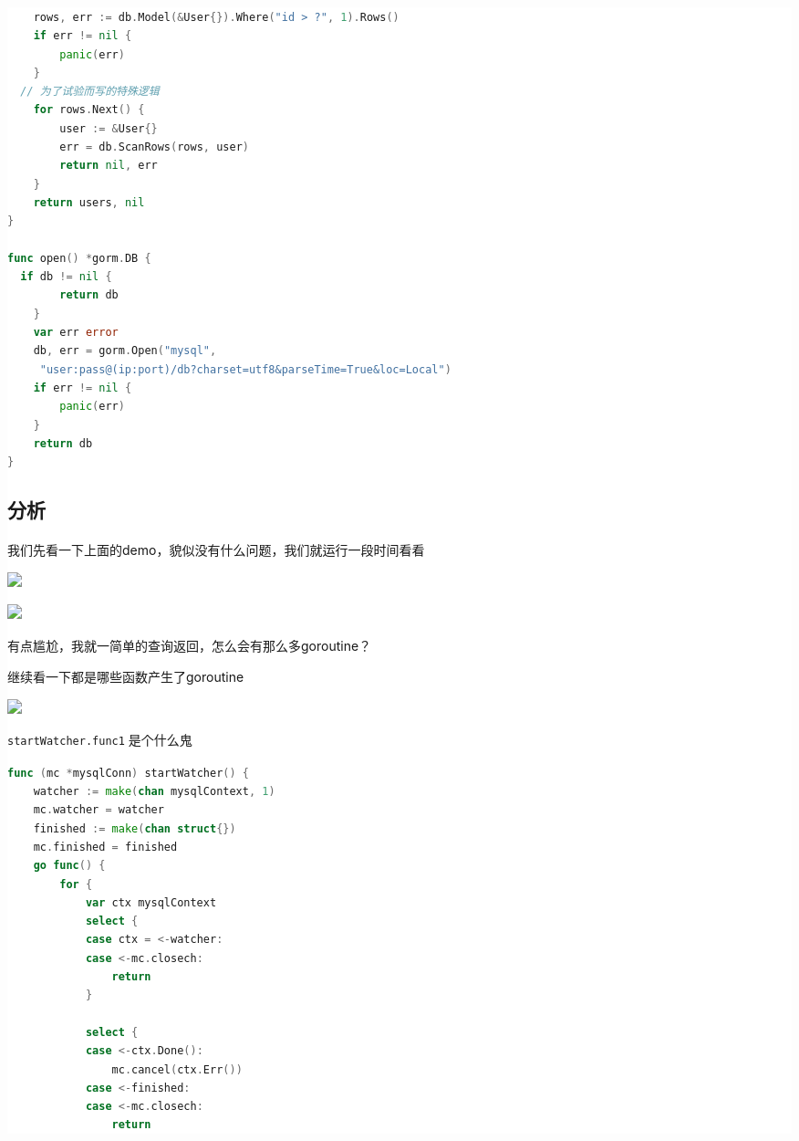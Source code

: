```go
	rows, err := db.Model(&User{}).Where("id > ?", 1).Rows()
	if err != nil {
		panic(err)
	}
  // 为了试验而写的特殊逻辑
	for rows.Next() {
		user := &User{}
		err = db.ScanRows(rows, user)
		return nil, err
	}
	return users, nil
}

func open() *gorm.DB {
  if db != nil {
		return db
	}
	var err error
	db, err = gorm.Open("mysql",
     "user:pass@(ip:port)/db?charset=utf8&parseTime=True&loc=Local")
	if err != nil {
		panic(err)
	}
	return db
}
```

## 分析

我们先看一下上面的demo，貌似没有什么问题，我们就运行一段时间看看

![](http://note-1253518569.cossh.myqcloud.com/20200104164025.png)

![](http://note-1253518569.cossh.myqcloud.com/20200104170110.png)

有点尴尬，我就一简单的查询返回，怎么会有那么多goroutine？

继续看一下都是哪些函数产生了goroutine

![](http://note-1253518569.cossh.myqcloud.com/20200104170141.png)

`startWatcher.func1` 是个什么鬼

~~~go
func (mc *mysqlConn) startWatcher() {
	watcher := make(chan mysqlContext, 1)
	mc.watcher = watcher
	finished := make(chan struct{})
	mc.finished = finished
	go func() {
		for {
			var ctx mysqlContext
			select {
			case ctx = <-watcher:
			case <-mc.closech:
				return
			}

			select {
			case <-ctx.Done():
				mc.cancel(ctx.Err())
			case <-finished:
			case <-mc.closech:
				return
~~~
